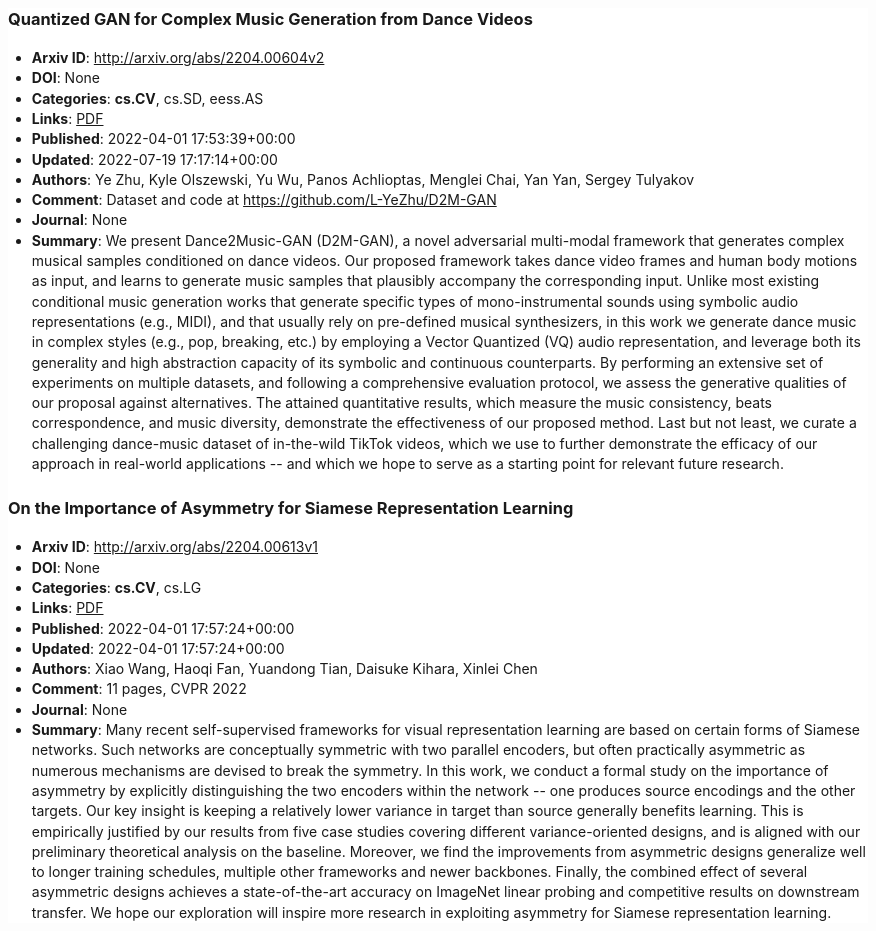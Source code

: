 ### Quantized GAN for Complex Music Generation from Dance Videos
- **Arxiv ID**: http://arxiv.org/abs/2204.00604v2
- **DOI**: None
- **Categories**: **cs.CV**, cs.SD, eess.AS
- **Links**: [PDF](http://arxiv.org/pdf/2204.00604v2)
- **Published**: 2022-04-01 17:53:39+00:00
- **Updated**: 2022-07-19 17:17:14+00:00
- **Authors**: Ye Zhu, Kyle Olszewski, Yu Wu, Panos Achlioptas, Menglei Chai, Yan Yan, Sergey Tulyakov
- **Comment**: Dataset and code at https://github.com/L-YeZhu/D2M-GAN
- **Journal**: None
- **Summary**: We present Dance2Music-GAN (D2M-GAN), a novel adversarial multi-modal framework that generates complex musical samples conditioned on dance videos. Our proposed framework takes dance video frames and human body motions as input, and learns to generate music samples that plausibly accompany the corresponding input. Unlike most existing conditional music generation works that generate specific types of mono-instrumental sounds using symbolic audio representations (e.g., MIDI), and that usually rely on pre-defined musical synthesizers, in this work we generate dance music in complex styles (e.g., pop, breaking, etc.) by employing a Vector Quantized (VQ) audio representation, and leverage both its generality and high abstraction capacity of its symbolic and continuous counterparts. By performing an extensive set of experiments on multiple datasets, and following a comprehensive evaluation protocol, we assess the generative qualities of our proposal against alternatives. The attained quantitative results, which measure the music consistency, beats correspondence, and music diversity, demonstrate the effectiveness of our proposed method. Last but not least, we curate a challenging dance-music dataset of in-the-wild TikTok videos, which we use to further demonstrate the efficacy of our approach in real-world applications -- and which we hope to serve as a starting point for relevant future research.



### On the Importance of Asymmetry for Siamese Representation Learning
- **Arxiv ID**: http://arxiv.org/abs/2204.00613v1
- **DOI**: None
- **Categories**: **cs.CV**, cs.LG
- **Links**: [PDF](http://arxiv.org/pdf/2204.00613v1)
- **Published**: 2022-04-01 17:57:24+00:00
- **Updated**: 2022-04-01 17:57:24+00:00
- **Authors**: Xiao Wang, Haoqi Fan, Yuandong Tian, Daisuke Kihara, Xinlei Chen
- **Comment**: 11 pages, CVPR 2022
- **Journal**: None
- **Summary**: Many recent self-supervised frameworks for visual representation learning are based on certain forms of Siamese networks. Such networks are conceptually symmetric with two parallel encoders, but often practically asymmetric as numerous mechanisms are devised to break the symmetry. In this work, we conduct a formal study on the importance of asymmetry by explicitly distinguishing the two encoders within the network -- one produces source encodings and the other targets. Our key insight is keeping a relatively lower variance in target than source generally benefits learning. This is empirically justified by our results from five case studies covering different variance-oriented designs, and is aligned with our preliminary theoretical analysis on the baseline. Moreover, we find the improvements from asymmetric designs generalize well to longer training schedules, multiple other frameworks and newer backbones. Finally, the combined effect of several asymmetric designs achieves a state-of-the-art accuracy on ImageNet linear probing and competitive results on downstream transfer. We hope our exploration will inspire more research in exploiting asymmetry for Siamese representation learning.
